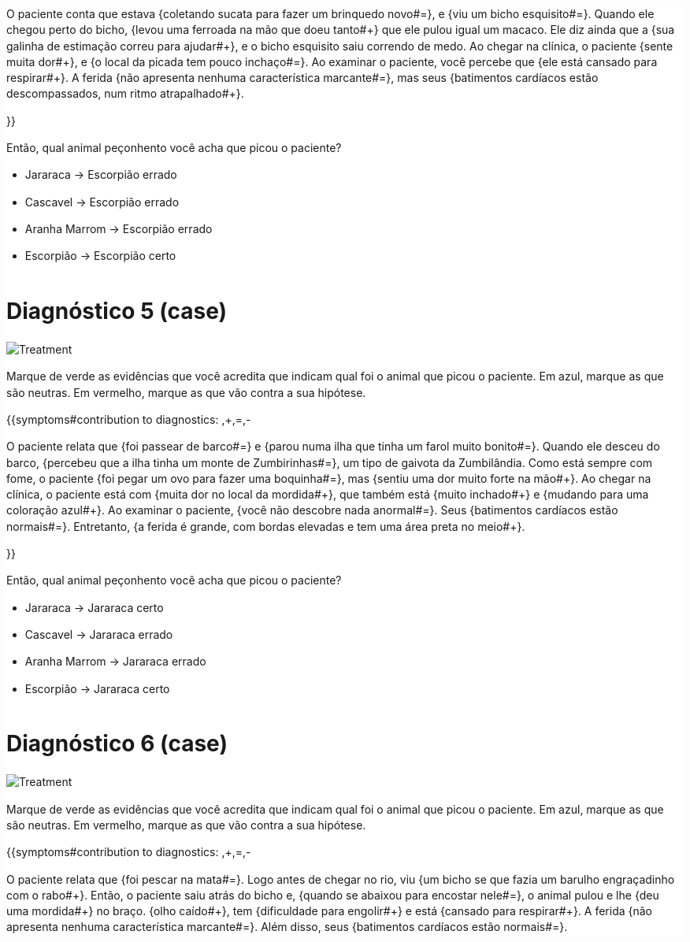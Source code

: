 O paciente conta que estava {coletando sucata para fazer um brinquedo novo#=}, e {viu um bicho esquisito#=}. Quando ele chegou perto do bicho, {levou uma ferroada na mão que doeu tanto#+} que ele pulou igual um macaco. Ele diz ainda que a {sua galinha de estimação correu para ajudar#+}, e o bicho esquisito saiu correndo de medo. Ao chegar na clínica, o paciente {sente muita dor#+}, e {o local da picada tem pouco inchaço#=}. Ao examinar o paciente, você percebe que {ele está cansado para respirar#+}. A ferida {não apresenta nenhuma característica marcante#=}, mas seus {batimentos cardíacos estão descompassados, num ritmo atrapalhado#+}.

}}

Então, qual animal peçonhento você acha que picou o paciente?

* Jararaca -> Escorpião errado
* Cascavel -> Escorpião errado

* Aranha Marrom -> Escorpião errado
* Escorpião -> Escorpião certo

# Diagnóstico 5 (case)

![Treatment](https://www.ic.unicamp.br/~santanch/lab/zombie-health/caseset03/images/doctor.png)

Marque de verde as evidências que você acredita que indicam qual foi o animal que picou o paciente. Em azul, marque as que são neutras. Em vermelho, marque as que vão contra a sua hipótese.

{{symptoms#contribution to diagnostics: ,+,=,-

O paciente relata que {foi passear de barco#=} e {parou numa ilha que tinha um farol muito bonito#=}. Quando ele desceu do barco, {percebeu que a ilha tinha um monte de Zumbirinhas#=}, um tipo de gaivota da Zumbilândia. Como está sempre com fome, o paciente {foi pegar um ovo para fazer uma boquinha#=}, mas {sentiu uma dor muito forte na mão#+}. Ao chegar na clínica, o paciente está com {muita dor no local da mordida#+}, que também está {muito inchado#+} e {mudando para uma coloração azul#+}. Ao examinar o paciente, {você não descobre nada anormal#=}. Seus {batimentos cardíacos estão normais#=}. Entretanto, {a ferida é grande, com bordas elevadas e tem uma área preta no meio#+}.

}}

Então, qual animal peçonhento você acha que picou o paciente?

* Jararaca -> Jararaca certo
* Cascavel -> Jararaca errado

* Aranha Marrom -> Jararaca errado
* Escorpião -> Jararaca certo

# Diagnóstico 6 (case)

![Treatment](https://www.ic.unicamp.br/~santanch/lab/zombie-health/caseset03/images/doctor.png)

Marque de verde as evidências que você acredita que indicam qual foi o animal que picou o paciente. Em azul, marque as que são neutras. Em vermelho, marque as que vão contra a sua hipótese.

{{symptoms#contribution to diagnostics: ,+,=,-

O paciente relata que {foi pescar na mata#=}. Logo antes de chegar no rio, viu {um bicho se que fazia um barulho engraçadinho com o rabo#+}. Então, o paciente saiu atrás do bicho e, {quando se abaixou para encostar nele#=}, o animal pulou e lhe {deu uma mordida#+} no braço. {olho caído#+}, tem {dificuldade para engolir#+} e está {cansado para respirar#+}. A ferida {não apresenta nenhuma característica marcante#=}. Além disso, seus {batimentos cardíacos estão normais#=}.
